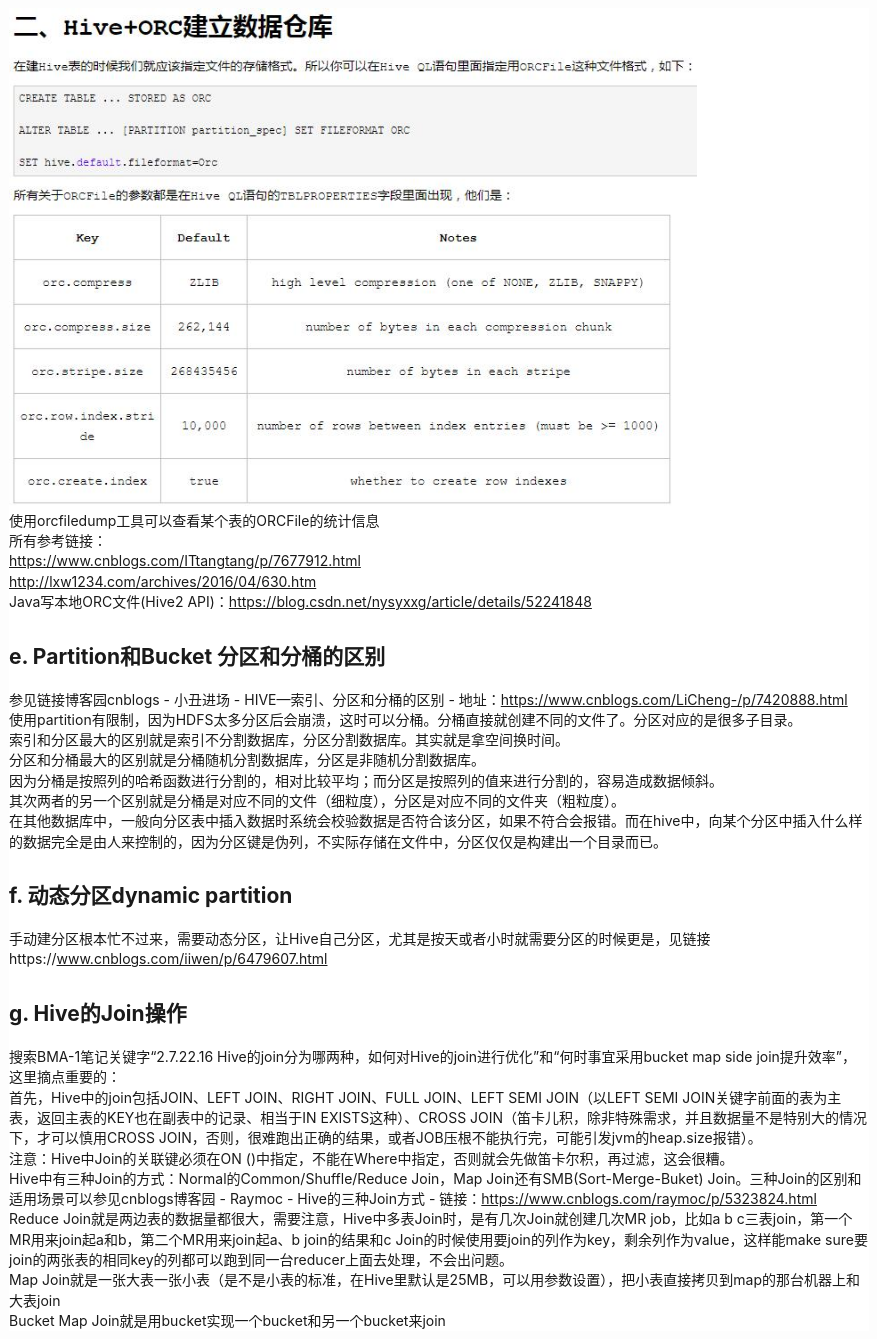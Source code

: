 <img src="hive_11.jpg" width="80%" height="80%" alt="hive_11"/><br />
使用orcfiledump工具可以查看某个表的ORCFile的统计信息<br />
所有参考链接：<br />
https://www.cnblogs.com/ITtangtang/p/7677912.html<br />
http://lxw1234.com/archives/2016/04/630.htm<br />
Java写本地ORC文件(Hive2 API)：https://blog.csdn.net/nysyxxg/article/details/52241848<br />
## e. Partition和Bucket 分区和分桶的区别
参见链接博客园cnblogs - 小丑进场 - HIVE—索引、分区和分桶的区别 - 地址：https://www.cnblogs.com/LiCheng-/p/7420888.html<br />
使用partition有限制，因为HDFS太多分区后会崩溃，这时可以分桶。分桶直接就创建不同的文件了。分区对应的是很多子目录。<br />
索引和分区最大的区别就是索引不分割数据库，分区分割数据库。其实就是拿空间换时间。<br />
分区和分桶最大的区别就是分桶随机分割数据库，分区是非随机分割数据库。<br />
因为分桶是按照列的哈希函数进行分割的，相对比较平均；而分区是按照列的值来进行分割的，容易造成数据倾斜。<br />
其次两者的另一个区别就是分桶是对应不同的文件（细粒度），分区是对应不同的文件夹（粗粒度）。<br />
在其他数据库中，一般向分区表中插入数据时系统会校验数据是否符合该分区，如果不符合会报错。而在hive中，向某个分区中插入什么样的数据完全是由人来控制的，因为分区键是伪列，不实际存储在文件中，分区仅仅是构建出一个目录而已。<br />
## f. 动态分区dynamic partition
手动建分区根本忙不过来，需要动态分区，让Hive自己分区，尤其是按天或者小时就需要分区的时候更是，见链接https://www.cnblogs.com/iiwen/p/6479607.html<br />
## g. Hive的Join操作
搜索BMA-1笔记关键字“2.7.22.16	Hive的join分为哪两种，如何对Hive的join进行优化”和“何时事宜采用bucket map side join提升效率”，这里摘点重要的：<br />
首先，Hive中的join包括JOIN、LEFT JOIN、RIGHT JOIN、FULL JOIN、LEFT SEMI JOIN（以LEFT SEMI JOIN关键字前面的表为主表，返回主表的KEY也在副表中的记录、相当于IN EXISTS这种）、CROSS JOIN（笛卡儿积，除非特殊需求，并且数据量不是特别大的情况下，才可以慎用CROSS JOIN，否则，很难跑出正确的结果，或者JOB压根不能执行完，可能引发jvm的heap.size报错）。<br />
注意：Hive中Join的关联键必须在ON ()中指定，不能在Where中指定，否则就会先做笛卡尔积，再过滤，这会很糟。<br />
Hive中有三种Join的方式：Normal的Common/Shuffle/Reduce Join，Map Join还有SMB(Sort-Merge-Buket) Join。三种Join的区别和适用场景可以参见cnblogs博客园 - Raymoc - Hive的三种Join方式 - 链接：https://www.cnblogs.com/raymoc/p/5323824.html<br />
Reduce Join就是两边表的数据量都很大，需要注意，Hive中多表Join时，是有几次Join就创建几次MR job，比如a b c三表join，第一个MR用来join起a和b，第二个MR用来join起a、b join的结果和c Join的时候使用要join的列作为key，剩余列作为value，这样能make sure要join的两张表的相同key的列都可以跑到同一台reducer上面去处理，不会出问题。<br />
Map Join就是一张大表一张小表（是不是小表的标准，在Hive里默认是25MB，可以用参数设置），把小表直接拷贝到map的那台机器上和大表join<br />
Bucket Map Join就是用bucket实现一个bucket和另一个bucket来join<br />